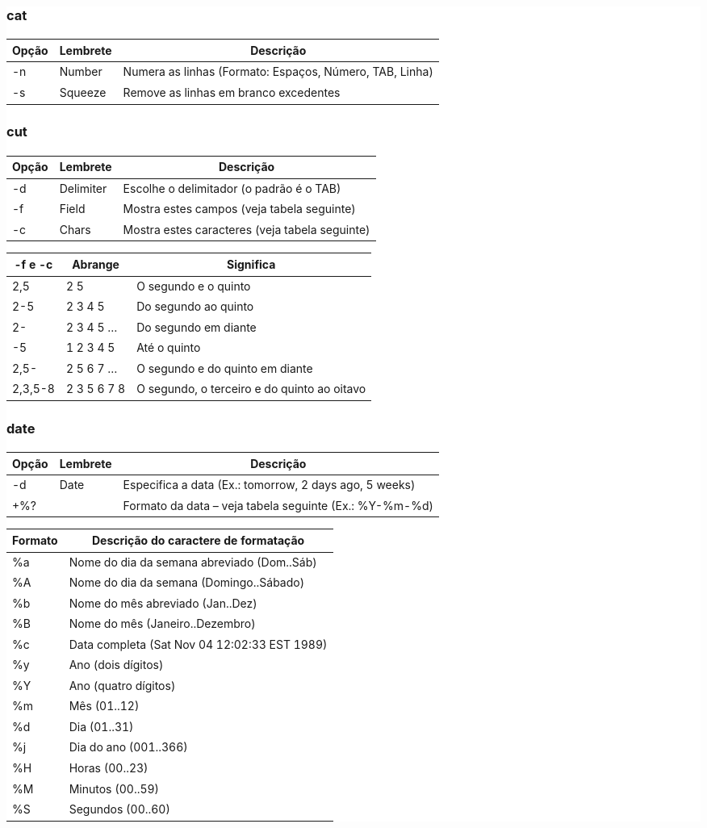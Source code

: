 ### cat

| Opção | Lembrete | Descrição                                               |
| ----- | -------- | ------------------------------------------------------- |
| -n    | Number   | Numera as linhas (Formato: Espaços, Número, TAB, Linha) |
| -s    | Squeeze  | Remove as linhas em branco excedentes                   |

### cut

| Opção | Lembrete  | Descrição                                      |
| ----- | --------- | ---------------------------------------------- |
| -d    | Delimiter | Escolhe o delimitador (o padrão é o TAB)       |
| -f    | Field     | Mostra estes campos (veja tabela seguinte)     |
| -c    | Chars     | Mostra estes caracteres (veja tabela seguinte) |

| -f e -c | Abrange     | Significa                                   |
| ------- | ----------- | ------------------------------------------- |
| 2,5     | 2 5         | O segundo e o quinto                        |
| 2-5     | 2 3 4 5     | Do segundo ao quinto                        |
| 2-      | 2 3 4 5 …   | Do segundo em diante                        |
| -5      | 1 2 3 4 5   | Até o quinto                                |
| 2,5-    | 2 5 6 7 …   | O segundo e do quinto em diante             |
| 2,3,5-8 | 2 3 5 6 7 8 | O segundo, o terceiro e do quinto ao oitavo |

### date

| Opção | Lembrete | Descrição                                              |
| ----- | -------- | ------------------------------------------------------ |
| -d    | Date     | Especifica a data (Ex.: tomorrow, 2 days ago, 5 weeks) |
| +%?   |          | Formato da data – veja tabela seguinte (Ex.: %Y-%m-%d) |

| Formato | Descrição do caractere de formatação         |
| ------- | -------------------------------------------- |
| %a      | Nome do dia da semana abreviado (Dom..Sáb)   |
| %A      | Nome do dia da semana (Domingo..Sábado)      |
| %b      | Nome do mês abreviado (Jan..Dez)             |
| %B      | Nome do mês (Janeiro..Dezembro)              |
| %c      | Data completa (Sat Nov 04 12:02:33 EST 1989) |
| %y      | Ano (dois dígitos)                           |
| %Y      | Ano (quatro dígitos)                         |
| %m      | Mês (01..12)                                 |
| %d      | Dia (01..31)                                 |
| %j      | Dia do ano (001..366)                        |
| %H      | Horas (00..23)                               |
| %M      | Minutos (00..59)                             |
| %S      | Segundos (00..60)                            |